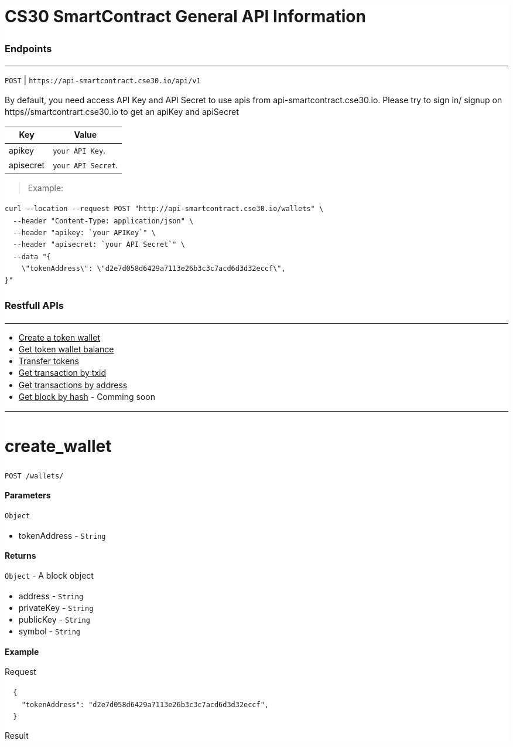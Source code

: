 # CS30 SmartContract General API Information


### Endpoints
--- 

`POST` | `https://api-smartcontract.cse30.io/api/v1`

By default, you need access API Key and API Secret to use apis from api-smartcontract.cse30.io.
Please try to sign in/ signup  on https//smartcontrart.cse30.io to get an apiKey and apiSecret

Key | Value
------------ | ------------
apikey | `your API Key`.
apisecret | `your API Secret`.

>Example:

```
curl --location --request POST "http://api-smartcontract.cse30.io/wallets" \
  --header "Content-Type: application/json" \
  --header "apikey: `your APIKey`" \
  --header "apisecret: `your API Secret`" \
  --data "{
    \"tokenAddress\": \"d2e7d058d6429a7113e26b3c3c7acd6d3d32eccf\",
}"
```
### Restfull APIs
---
 - [Create a token wallet](#create_wallet)
 - [Get token wallet balance](#get_balance)
 - [Transfer tokens](#transfer)
 - [Get transaction by txid](#get_transaction_by_txid)
 - [Get transactions by address](#get_transactions_by_address)
 - [Get block by hash](#get_block_by_hash) - Comming soon
  
 ---
# create_wallet

``` POST /wallets/ ```

**Parameters**

``` Object ```
 - tokenAddress - ``` String ```
 
**Returns**

``` Object ``` - A block object
 - address - ``` String ```
 - privateKey - ``` String ```
 - publicKey - ``` String ```
 - symbol - ``` String ```

**Example**

Request
```
  {
    "tokenAddress": "d2e7d058d6429a7113e26b3c3c7acd6d3d32eccf",
  }
```
  
Result
```